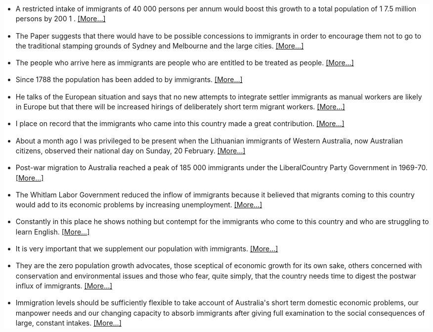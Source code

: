 * A restricted intake of <span class="highlight">immigrants</span> of 40 000 persons per annum would boost this growth to a total population of 1 7.5 million persons by 200 1 . [[More&hellip;]](https://historichansard.net/hofreps/1977/19770322_reps_30_hor104/#subdebate-26-1)

* The Paper suggests that there would have to be possible concessions to <span class="highlight">immigrants</span> in order to encourage them not to go to the traditional stamping grounds of Sydney and Melbourne and the large cities. [[More&hellip;]](https://historichansard.net/hofreps/1977/19770322_reps_30_hor104/#subdebate-26-1)

* The people who arrive here as <span class="highlight">immigrants</span> are people who are entitled to be treated as people. [[More&hellip;]](https://historichansard.net/hofreps/1977/19770322_reps_30_hor104/#subdebate-26-1)

* Since 1788 the population has been added to by <span class="highlight">immigrants</span>. [[More&hellip;]](https://historichansard.net/hofreps/1977/19770322_reps_30_hor104/#subdebate-26-1)

* He talks of the European situation and says that no new attempts to integrate settler <span class="highlight">immigrants</span> as manual workers are likely in Europe but that there will be increased hirings of deliberately short term migrant workers. [[More&hellip;]](https://historichansard.net/hofreps/1977/19770322_reps_30_hor104/#subdebate-26-1)

* I place on record that the <span class="highlight">immigrants</span> who came into this country made a great contribution. [[More&hellip;]](https://historichansard.net/hofreps/1977/19770322_reps_30_hor104/#subdebate-26-1)

* About a month ago I was privileged to be present when the Lithuanian <span class="highlight">immigrants</span> of Western Australia, now Australian citizens, observed their national day on Sunday, 20 February. [[More&hellip;]](https://historichansard.net/hofreps/1977/19770322_reps_30_hor104/#debate-29)

* Post-war migration to Australia reached a peak of 185 000 <span class="highlight">immigrants</span> under the LiberalCountry Party Government in 1969-70. [[More&hellip;]](https://historichansard.net/hofreps/1977/19770323_reps_30_hor104/#subdebate-29-0)

* The Whitlam Labor Government reduced the inflow of <span class="highlight">immigrants</span> because it believed that migrants coming to this country would add to its economic problems by increasing unemployment. [[More&hellip;]](https://historichansard.net/hofreps/1977/19770323_reps_30_hor104/#subdebate-29-0)

* Constantly in this place he shows nothing but contempt for the <span class="highlight">immigrants</span> who come to this country and who are struggling to learn English. [[More&hellip;]](https://historichansard.net/hofreps/1977/19770323_reps_30_hor104/#subdebate-29-0)

* It is very important that we supplement our population with <span class="highlight">immigrants</span>. [[More&hellip;]](https://historichansard.net/hofreps/1977/19770419_reps_30_hor104/#subdebate-35-0)

* They are the zero population growth advocates, those sceptical of economic growth for its own sake, others concerned with conservation and environmental issues and those who fear, quite simply, that the country needs time to digest the postwar influx of <span class="highlight">immigrants</span>. [[More&hellip;]](https://historichansard.net/hofreps/1977/19770419_reps_30_hor104/#subdebate-35-0)

* Immigration levels should be sufficiently flexible to take account of Australia's short term domestic economic problems, our manpower needs and our changing capacity to absorb <span class="highlight">immigrants</span> after giving full examination to the social consequences of large, constant intakes. [[More&hellip;]](https://historichansard.net/hofreps/1977/19770419_reps_30_hor104/#subdebate-35-0)
